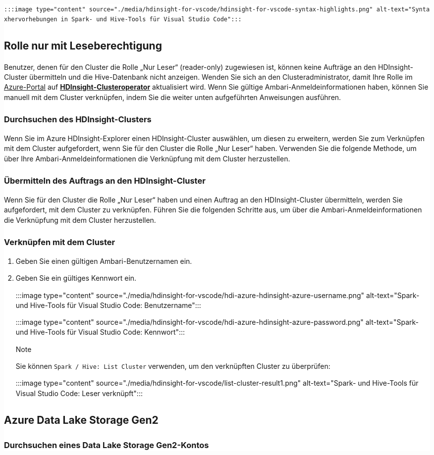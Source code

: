     :::image type="content" source="./media/hdinsight-for-vscode/hdinsight-for-vscode-syntax-highlights.png" alt-text="Syntaxhervorhebungen in Spark- und Hive-Tools für Visual Studio Code":::

## <a name="reader-only-role"></a>Rolle nur mit Leseberechtigung

Benutzer, denen für den Cluster die Rolle „Nur Leser“ (reader-only) zugewiesen ist, können keine Aufträge an den HDInsight-Cluster übermitteln und die Hive-Datenbank nicht anzeigen. Wenden Sie sich an den Clusteradministrator, damit Ihre Rolle im [Azure-Portal](https://portal.azure.com/) auf [**HDInsight-Clusteroperator**](./hdinsight-migrate-granular-access-cluster-configurations.md#add-the-hdinsight-cluster-operator-role-assignment-to-a-user) aktualisiert wird. Wenn Sie gültige Ambari-Anmeldeinformationen haben, können Sie manuell mit dem Cluster verknüpfen, indem Sie die weiter unten aufgeführten Anweisungen ausführen.

### <a name="browse-the-hdinsight-cluster"></a>Durchsuchen des HDInsight-Clusters  

Wenn Sie im Azure HDInsight-Explorer einen HDInsight-Cluster auswählen, um diesen zu erweitern, werden Sie zum Verknüpfen mit dem Cluster aufgefordert, wenn Sie für den Cluster die Rolle „Nur Leser“ haben. Verwenden Sie die folgende Methode, um über Ihre Ambari-Anmeldeinformationen die Verknüpfung mit dem Cluster herzustellen.

### <a name="submit-the-job-to-the-hdinsight-cluster"></a>Übermitteln des Auftrags an den HDInsight-Cluster

Wenn Sie für den Cluster die Rolle „Nur Leser“ haben und einen Auftrag an den HDInsight-Cluster übermitteln, werden Sie aufgefordert, mit dem Cluster zu verknüpfen. Führen Sie die folgenden Schritte aus, um über die Ambari-Anmeldeinformationen die Verknüpfung mit dem Cluster herzustellen.

### <a name="link-to-the-cluster"></a>Verknüpfen mit dem Cluster

1. Geben Sie einen gültigen Ambari-Benutzernamen ein.
2. Geben Sie ein gültiges Kennwort ein.

   :::image type="content" source="./media/hdinsight-for-vscode/hdi-azure-hdinsight-azure-username.png" alt-text="Spark- und Hive-Tools für Visual Studio Code: Benutzername":::

   :::image type="content" source="./media/hdinsight-for-vscode/hdi-azure-hdinsight-azure-password.png" alt-text="Spark- und Hive-Tools für Visual Studio Code: Kennwort":::

   > [!NOTE]
   >
   >Sie können `Spark / Hive: List Cluster` verwenden, um den verknüpften Cluster zu überprüfen:
   >
   >:::image type="content" source="./media/hdinsight-for-vscode/list-cluster-result1.png" alt-text="Spark- und Hive-Tools für Visual Studio Code: Leser verknüpft":::

## <a name="azure-data-lake-storage-gen2"></a>Azure Data Lake Storage Gen2

### <a name="browse-a-data-lake-storage-gen2-account"></a>Durchsuchen eines Data Lake Storage Gen2-Kontos
